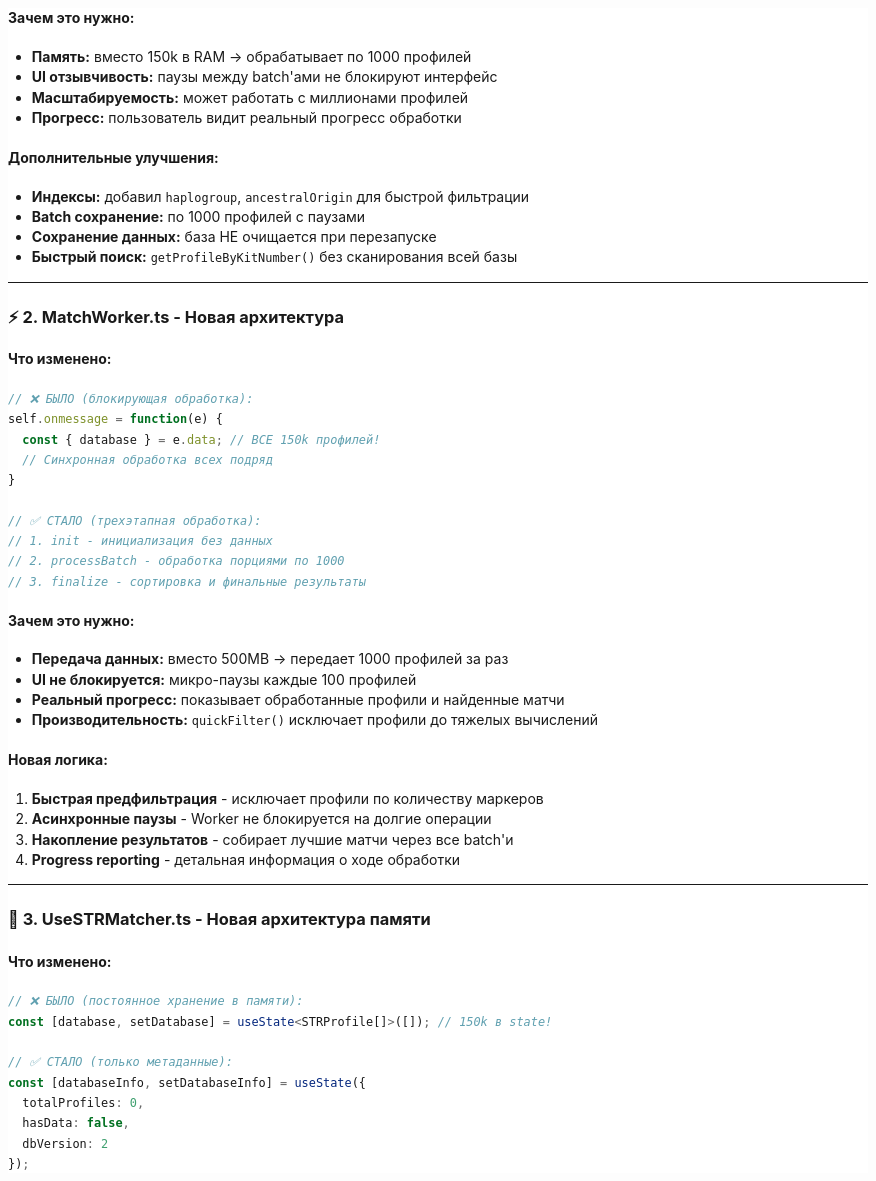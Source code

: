 #### **Зачем это нужно:**
- **Память:** вместо 150k в RAM → обрабатывает по 1000 профилей
- **UI отзывчивость:** паузы между batch'ами не блокируют интерфейс  
- **Масштабируемость:** может работать с миллионами профилей
- **Прогресс:** пользователь видит реальный прогресс обработки

#### **Дополнительные улучшения:**
- **Индексы:** добавил `haplogroup`, `ancestralOrigin` для быстрой фильтрации
- **Batch сохранение:** по 1000 профилей с паузами
- **Сохранение данных:** база НЕ очищается при перезапуске
- **Быстрый поиск:** `getProfileByKitNumber()` без сканирования всей базы

---

### ⚡ **2. MatchWorker.ts - Новая архитектура**

#### **Что изменено:**
```typescript
// ❌ БЫЛО (блокирующая обработка):
self.onmessage = function(e) {
  const { database } = e.data; // ВСЕ 150k профилей!
  // Синхронная обработка всех подряд
}

// ✅ СТАЛО (трехэтапная обработка):
// 1. init - инициализация без данных
// 2. processBatch - обработка порциями по 1000
// 3. finalize - сортировка и финальные результаты
```

#### **Зачем это нужно:**
- **Передача данных:** вместо 500MB → передает 1000 профилей за раз
- **UI не блокируется:** микро-паузы каждые 100 профилей
- **Реальный прогресс:** показывает обработанные профили и найденные матчи
- **Производительность:** `quickFilter()` исключает профили до тяжелых вычислений

#### **Новая логика:**
1. **Быстрая предфильтрация** - исключает профили по количеству маркеров
2. **Асинхронные паузы** - Worker не блокируется на долгие операции
3. **Накопление результатов** - собирает лучшие матчи через все batch'и
4. **Progress reporting** - детальная информация о ходе обработки

---

### 🧠 **3. UseSTRMatcher.ts - Новая архитектура памяти**

#### **Что изменено:**
```typescript
// ❌ БЫЛО (постоянное хранение в памяти):
const [database, setDatabase] = useState<STRProfile[]>([]); // 150k в state!

// ✅ СТАЛО (только метаданные):
const [databaseInfo, setDatabaseInfo] = useState({
  totalProfiles: 0,
  hasData: false,
  dbVersion: 2
});
```

